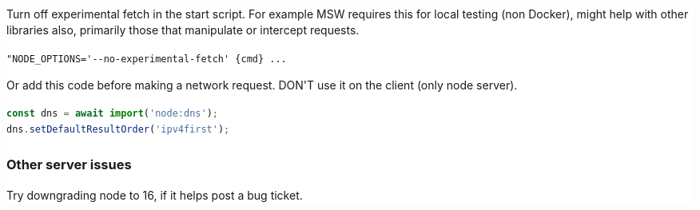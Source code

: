 Turn off experimental fetch in the start script.
For example MSW requires this for local testing (non Docker), might help with other libraries also,
primarily those that manipulate or intercept requests.

```
"NODE_OPTIONS='--no-experimental-fetch' {cmd} ...
```

Or add this code before making a network request. DON'T use it on the client (only node server).
``` js
const dns = await import('node:dns');
dns.setDefaultResultOrder('ipv4first');
```

### Other server issues

Try downgrading node to 16, if it helps post a bug ticket.
